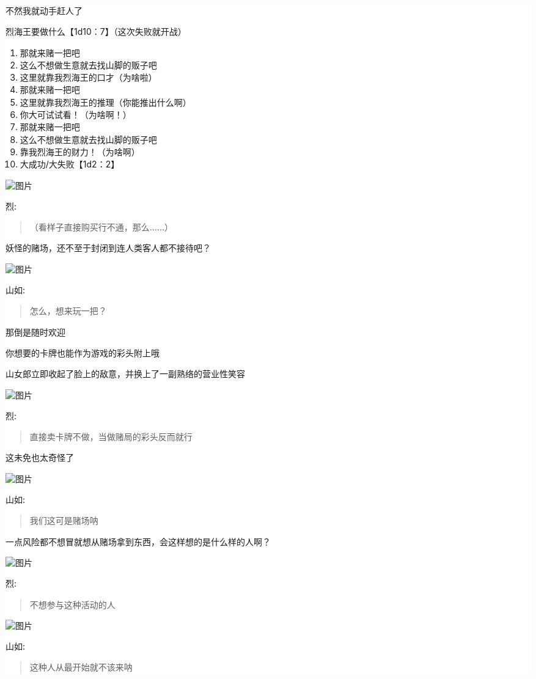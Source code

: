 不然我就动手赶人了



烈海王要做什么【1d10：7】（这次失败就开战）

1. 那就来赌一把吧
2. 这么不想做生意就去找山脚的贩子吧
3. 这里就靠我烈海王的口才（为啥啦）
4. 那就来赌一把吧
5. 这里就靠我烈海王的推理（你能推出什么啊）
6. 你大可试试看！（为啥啊！）
7. 那就来赌一把吧
8. 这么不想做生意就去找山脚的贩子吧
9. 靠我烈海王的财力！（为啥啊）
10. 大成功/大失败【1d2：2】

![图片](http://tiebapic.baidu.com/forum/w%3D580/sign=d09cde6f5cfbfbeddc59367748f1f78e/662bcfef76094b36269c54bdb4cc7cd98c109dde.jpg)

烈:
> （看样子直接购买行不通，那么……）

妖怪的赌场，还不至于封闭到连人类客人都不接待吧？

![图片](http://tiebapic.baidu.com/forum/w%3D580/sign=68cb5656e003918fd7d13dc2613c264b/ebb8b53533fa828badf29c55ea1f4134960a5a3c.jpg)

山如:
> 怎么，想来玩一把？

那倒是随时欢迎

你想要的卡牌也能作为游戏的彩头附上哦

山女郎立即收起了脸上的敌意，并换上了一副熟络的营业性笑容

![图片](http://tiebapic.baidu.com/forum/w%3D580/sign=3c2c00511d55b3199cf9827d73a88286/da9605e93901213f2be1028c43e736d12e2e9512.jpg)

烈:
> 直接卖卡牌不做，当做赌局的彩头反而就行

这未免也太奇怪了

![图片](http://tiebapic.baidu.com/forum/w%3D580/sign=f6274f4d1d46f21fc9345e5bc6256b31/8686bea1cd11728b66fd8d94dffcc3cec2fd2c3d.jpg)

山如:
> 我们这可是赌场呐

一点风险都不想冒就想从赌场拿到东西，会这样想的是什么样的人啊？

![图片](http://tiebapic.baidu.com/forum/w%3D580/sign=e64772536cec54e741ec1a1689399bfd/d5a0cbfc1e178a827e7980cde103738da877e899.jpg)

烈:
> 不想参与这种活动的人

![图片](http://tiebapic.baidu.com/forum/w%3D580/sign=a002be95742762d0803ea4b790ed0849/d78c1dd8bc3eb1353a14b60db11ea8d3fc1f443e.jpg)

山如:
> 这种人从最开始就不该来呐
